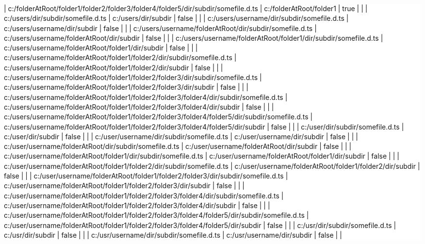 | c:/folderAtRoot/folder1/folder2/folder3/folder4/folder5/dir/subdir/somefile.d.ts               | c:/folderAtRoot/folder1                                                                        | true      |                                                                                                |
| c:/users/dir/subdir/somefile.d.ts                                                              | c:/users/dir/subdir                                                                            | false     |                                                                                                |
| c:/users/username/dir/subdir/somefile.d.ts                                                     | c:/users/username/dir/subdir                                                                   | false     |                                                                                                |
| c:/users/username/folderAtRoot/dir/subdir/somefile.d.ts                                        | c:/users/username/folderAtRoot/dir/subdir                                                      | false     |                                                                                                |
| c:/users/username/folderAtRoot/folder1/dir/subdir/somefile.d.ts                                | c:/users/username/folderAtRoot/folder1/dir/subdir                                              | false     |                                                                                                |
| c:/users/username/folderAtRoot/folder1/folder2/dir/subdir/somefile.d.ts                        | c:/users/username/folderAtRoot/folder1/folder2/dir/subdir                                      | false     |                                                                                                |
| c:/users/username/folderAtRoot/folder1/folder2/folder3/dir/subdir/somefile.d.ts                | c:/users/username/folderAtRoot/folder1/folder2/folder3/dir/subdir                              | false     |                                                                                                |
| c:/users/username/folderAtRoot/folder1/folder2/folder3/folder4/dir/subdir/somefile.d.ts        | c:/users/username/folderAtRoot/folder1/folder2/folder3/folder4/dir/subdir                      | false     |                                                                                                |
| c:/users/username/folderAtRoot/folder1/folder2/folder3/folder4/folder5/dir/subdir/somefile.d.ts | c:/users/username/folderAtRoot/folder1/folder2/folder3/folder4/folder5/dir/subdir              | false     |                                                                                                |
| c:/user/dir/subdir/somefile.d.ts                                                               | c:/user/dir/subdir                                                                             | false     |                                                                                                |
| c:/user/username/dir/subdir/somefile.d.ts                                                      | c:/user/username/dir/subdir                                                                    | false     |                                                                                                |
| c:/user/username/folderAtRoot/dir/subdir/somefile.d.ts                                         | c:/user/username/folderAtRoot/dir/subdir                                                       | false     |                                                                                                |
| c:/user/username/folderAtRoot/folder1/dir/subdir/somefile.d.ts                                 | c:/user/username/folderAtRoot/folder1/dir/subdir                                               | false     |                                                                                                |
| c:/user/username/folderAtRoot/folder1/folder2/dir/subdir/somefile.d.ts                         | c:/user/username/folderAtRoot/folder1/folder2/dir/subdir                                       | false     |                                                                                                |
| c:/user/username/folderAtRoot/folder1/folder2/folder3/dir/subdir/somefile.d.ts                 | c:/user/username/folderAtRoot/folder1/folder2/folder3/dir/subdir                               | false     |                                                                                                |
| c:/user/username/folderAtRoot/folder1/folder2/folder3/folder4/dir/subdir/somefile.d.ts         | c:/user/username/folderAtRoot/folder1/folder2/folder3/folder4/dir/subdir                       | false     |                                                                                                |
| c:/user/username/folderAtRoot/folder1/folder2/folder3/folder4/folder5/dir/subdir/somefile.d.ts | c:/user/username/folderAtRoot/folder1/folder2/folder3/folder4/folder5/dir/subdir               | false     |                                                                                                |
| c:/usr/dir/subdir/somefile.d.ts                                                                | c:/usr/dir/subdir                                                                              | false     |                                                                                                |
| c:/usr/username/dir/subdir/somefile.d.ts                                                       | c:/usr/username/dir/subdir                                                                     | false     |                                                                                                |